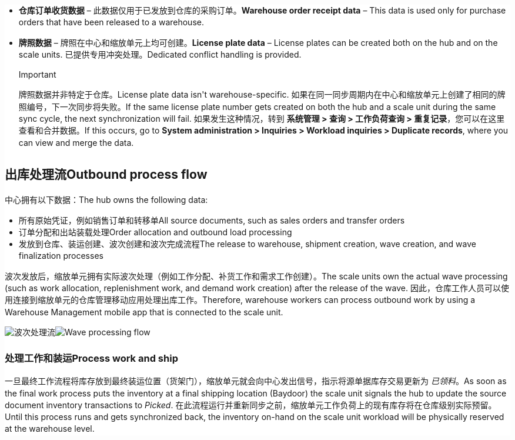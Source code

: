 - <span data-ttu-id="551f4-126">**仓库订单收货数据** – 此数据仅用于已发放到仓库的采购订单。</span><span class="sxs-lookup"><span data-stu-id="551f4-126">**Warehouse order receipt data** – This data is used only for purchase orders that have been released to a warehouse.</span></span>
- <span data-ttu-id="551f4-127">**牌照数据** – 牌照在中心和缩放单元上均可创建。</span><span class="sxs-lookup"><span data-stu-id="551f4-127">**License plate data** – License plates can be created both on the hub and on the scale units.</span></span> <span data-ttu-id="551f4-128">已提供专用冲突处理。</span><span class="sxs-lookup"><span data-stu-id="551f4-128">Dedicated conflict handling is provided.</span></span> 

    > [!IMPORTANT]
    > <span data-ttu-id="551f4-129">牌照数据并非特定于仓库。</span><span class="sxs-lookup"><span data-stu-id="551f4-129">License plate data isn't warehouse-specific.</span></span> <span data-ttu-id="551f4-130">如果在同一同步周期内在中心和缩放单元上创建了相同的牌照编号，下一次同步将失败。</span><span class="sxs-lookup"><span data-stu-id="551f4-130">If the same license plate number gets created on both the hub and a scale unit during the same sync cycle, the next synchronization will fail.</span></span> <span data-ttu-id="551f4-131">如果发生这种情况，转到 **系统管理 > 查询 > 工作负荷查询 > 重复记录**，您可以在这里查看和合并数据。</span><span class="sxs-lookup"><span data-stu-id="551f4-131">If this occurs, go to **System administration > Inquiries > Workload inquiries > Duplicate records**, where you can view and merge the data.</span></span>

## <a name="outbound-process-flow"></a><span data-ttu-id="551f4-132">出库处理流</span><span class="sxs-lookup"><span data-stu-id="551f4-132">Outbound process flow</span></span>

<span data-ttu-id="551f4-133">中心拥有以下数据：</span><span class="sxs-lookup"><span data-stu-id="551f4-133">The hub owns the following data:</span></span>

- <span data-ttu-id="551f4-134">所有原始凭证，例如销售订单和转移单</span><span class="sxs-lookup"><span data-stu-id="551f4-134">All source documents, such as sales orders and transfer orders</span></span>
- <span data-ttu-id="551f4-135">订单分配和出站装载处理</span><span class="sxs-lookup"><span data-stu-id="551f4-135">Order allocation and outbound load processing</span></span>
- <span data-ttu-id="551f4-136">发放到仓库、装运创建、波次创建和波次完成流程</span><span class="sxs-lookup"><span data-stu-id="551f4-136">The release to warehouse, shipment creation, wave creation, and wave finalization processes</span></span>

<span data-ttu-id="551f4-137">波次发放后，缩放单元拥有实际波次处理（例如工作分配、补货工作和需求工作创建）。</span><span class="sxs-lookup"><span data-stu-id="551f4-137">The scale units own the actual wave processing (such as work allocation, replenishment work, and demand work creation) after the release of the wave.</span></span> <span data-ttu-id="551f4-138">因此，仓库工作人员可以使用连接到缩放单元的仓库管理移动应用处理出库工作。</span><span class="sxs-lookup"><span data-stu-id="551f4-138">Therefore, warehouse workers can process outbound work by using a Warehouse Management mobile app that is connected to the scale unit.</span></span>

<span data-ttu-id="551f4-139">![波次处理流](./media/wes-wave-processing-ga.png "波次处理流")</span><span class="sxs-lookup"><span data-stu-id="551f4-139">![Wave processing flow](./media/wes-wave-processing-ga.png "Wave processing flow")</span></span>

### <a name="process-work-and-ship"></a><span data-ttu-id="551f4-140">处理工作和装运</span><span class="sxs-lookup"><span data-stu-id="551f4-140">Process work and ship</span></span>

<span data-ttu-id="551f4-141">一旦最终工作流程将库存放到最终装运位置（货架门），缩放单元就会向中心发出信号，指示将源单据库存交易更新为 *已领料*。</span><span class="sxs-lookup"><span data-stu-id="551f4-141">As soon as the final work process puts the inventory at a final shipping location (Baydoor) the scale unit signals the hub to update the source document inventory transactions to *Picked*.</span></span> <span data-ttu-id="551f4-142">在此流程运行并重新同步之前，缩放单元工作负荷上的现有库存将在仓库级别实际预留。</span><span class="sxs-lookup"><span data-stu-id="551f4-142">Until this process runs and gets synchronized back, the inventory on-hand on the scale unit workload will be physically reserved at the warehouse level.</span></span>
